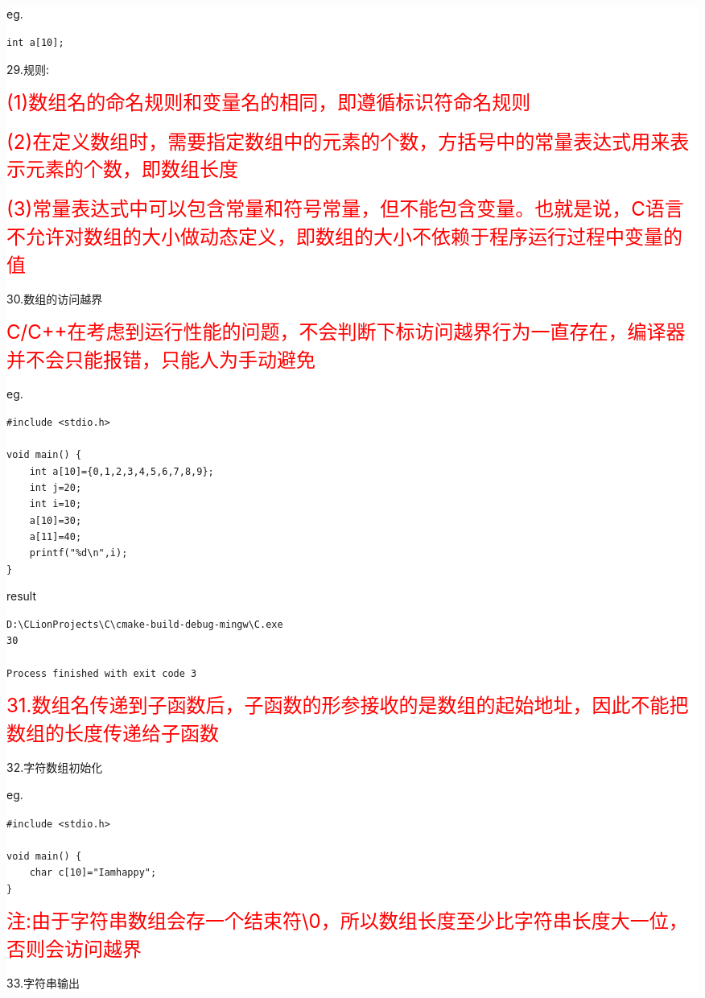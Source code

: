 eg.

```
int a[10];
```

29.规则:

<font color="red" size="5">(1)数组名的命名规则和变量名的相同，即遵循标识符命名规则</font>

<font color="red" size="5">(2)在定义数组时，需要指定数组中的元素的个数，方括号中的常量表达式用来表示元素的个数，即数组长度</font>

<font color="red" size="5">(3)常量表达式中可以包含常量和符号常量，但不能包含变量。也就是说，C语言不允许对数组的大小做动态定义，即数组的大小不依赖于程序运行过程中变量的值</font>

30.数组的访问越界

<font color="red" size="5">C/C++在考虑到运行性能的问题，不会判断下标访问越界行为一直存在，编译器并不会只能报错，只能人为手动避免</font>

eg.

```
#include <stdio.h>

void main() {
    int a[10]={0,1,2,3,4,5,6,7,8,9};
    int j=20;
    int i=10;
    a[10]=30;
    a[11]=40;
    printf("%d\n",i);
}
```

result

```
D:\CLionProjects\C\cmake-build-debug-mingw\C.exe
30

Process finished with exit code 3
```

<font color="red" size="5">31.数组名传递到子函数后，子函数的形参接收的是数组的起始地址，因此不能把数组的长度传递给子函数</font>

32.字符数组初始化

eg.

```
#include <stdio.h>

void main() {
    char c[10]="Iamhappy";
}
```

<font color="red" size="5">注:由于字符串数组会存一个结束符\0，所以数组长度至少比字符串长度大一位，否则会访问越界</font>

33.字符串输出
